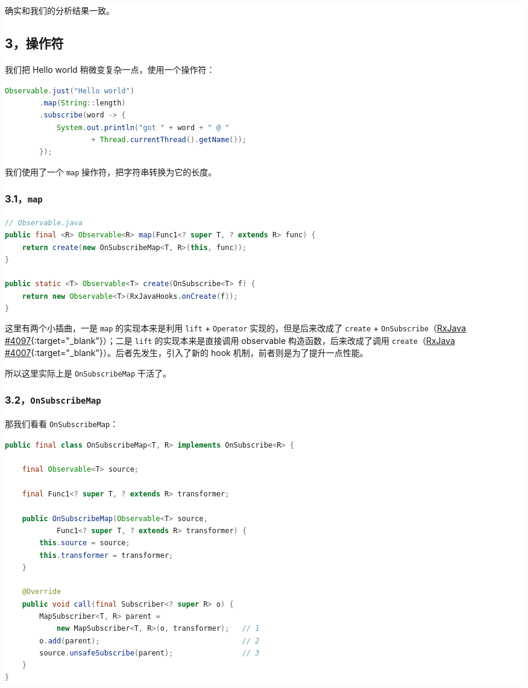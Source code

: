 确实和我们的分析结果一致。

## 3，操作符

我们把 Hello world 稍微变复杂一点，使用一个操作符：

~~~ java
Observable.just("Hello world")
        .map(String::length)
        .subscribe(word -> {
            System.out.println("got " + word + " @ "
                    + Thread.currentThread().getName());
        });
~~~

我们使用了一个 `map` 操作符，把字符串转换为它的长度。

### 3.1，`map`

~~~ java
// Observable.java
public final <R> Observable<R> map(Func1<? super T, ? extends R> func) {
    return create(new OnSubscribeMap<T, R>(this, func));
}

public static <T> Observable<T> create(OnSubscribe<T> f) {
    return new Observable<T>(RxJavaHooks.onCreate(f));
}
~~~

这里有两个小插曲，一是 `map` 的实现本来是利用 `lift` + `Operator` 实现的，但是后来改成了 `create` + `OnSubscribe`（[RxJava #4097](https://github.com/ReactiveX/RxJava/pull/4097){:target="_blank"}）；二是 `lift` 的实现本来是直接调用 observable 构造函数，后来改成了调用 `create`（[RxJava #4007](https://github.com/ReactiveX/RxJava/pull/4007){:target="_blank"}）。后者先发生，引入了新的 hook 机制，前者则是为了提升一点性能。

所以这里实际上是 `OnSubscribeMap` 干活了。

### 3.2，`OnSubscribeMap`

那我们看看 `OnSubscribeMap`：

~~~ java
public final class OnSubscribeMap<T, R> implements OnSubscribe<R> {

    final Observable<T> source;
    
    final Func1<? super T, ? extends R> transformer;

    public OnSubscribeMap(Observable<T> source, 
            Func1<? super T, ? extends R> transformer) {
        this.source = source;
        this.transformer = transformer;
    }
    
    @Override
    public void call(final Subscriber<? super R> o) {
        MapSubscriber<T, R> parent = 
            new MapSubscriber<T, R>(o, transformer);   // 1
        o.add(parent);                                 // 2
        source.unsafeSubscribe(parent);                // 3
    }
}
~~~
